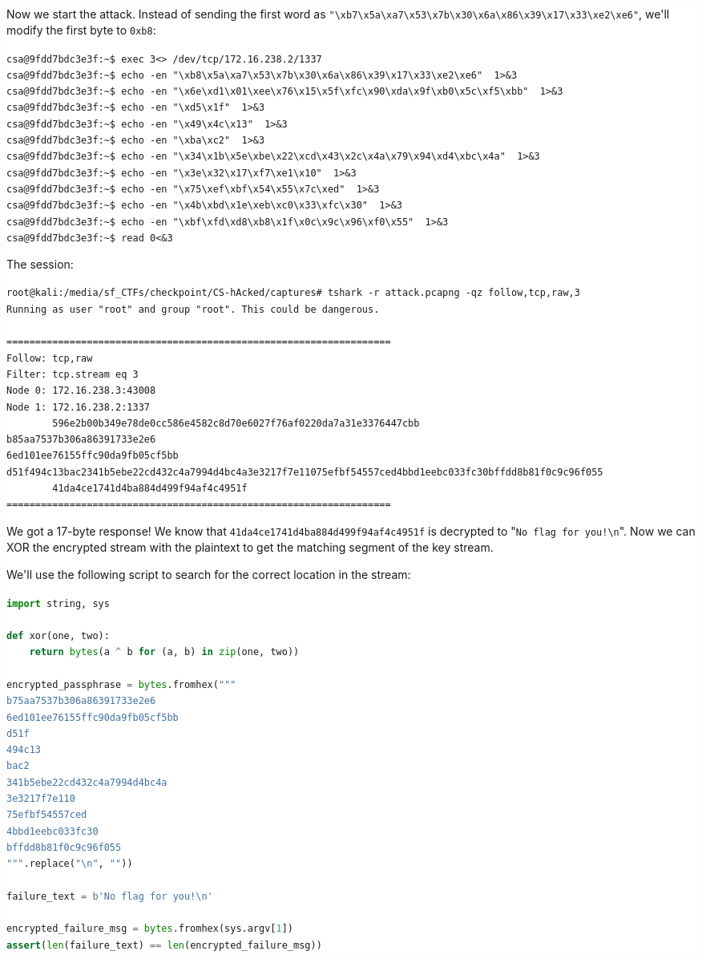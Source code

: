 
Now we start the attack. Instead of sending the first word as `"\xb7\x5a\xa7\x53\x7b\x30\x6a\x86\x39\x17\x33\xe2\xe6"`, we'll modify the first byte to `0xb8`:

```console
csa@9fdd7bdc3e3f:~$ exec 3<> /dev/tcp/172.16.238.2/1337
csa@9fdd7bdc3e3f:~$ echo -en "\xb8\x5a\xa7\x53\x7b\x30\x6a\x86\x39\x17\x33\xe2\xe6"  1>&3
csa@9fdd7bdc3e3f:~$ echo -en "\x6e\xd1\x01\xee\x76\x15\x5f\xfc\x90\xda\x9f\xb0\x5c\xf5\xbb"  1>&3
csa@9fdd7bdc3e3f:~$ echo -en "\xd5\x1f"  1>&3
csa@9fdd7bdc3e3f:~$ echo -en "\x49\x4c\x13"  1>&3
csa@9fdd7bdc3e3f:~$ echo -en "\xba\xc2"  1>&3
csa@9fdd7bdc3e3f:~$ echo -en "\x34\x1b\x5e\xbe\x22\xcd\x43\x2c\x4a\x79\x94\xd4\xbc\x4a"  1>&3
csa@9fdd7bdc3e3f:~$ echo -en "\x3e\x32\x17\xf7\xe1\x10"  1>&3
csa@9fdd7bdc3e3f:~$ echo -en "\x75\xef\xbf\x54\x55\x7c\xed"  1>&3
csa@9fdd7bdc3e3f:~$ echo -en "\x4b\xbd\x1e\xeb\xc0\x33\xfc\x30"  1>&3
csa@9fdd7bdc3e3f:~$ echo -en "\xbf\xfd\xd8\xb8\x1f\x0c\x9c\x96\xf0\x55"  1>&3
csa@9fdd7bdc3e3f:~$ read 0<&3
```

The session:
```console
root@kali:/media/sf_CTFs/checkpoint/CS-hAcked/captures# tshark -r attack.pcapng -qz follow,tcp,raw,3
Running as user "root" and group "root". This could be dangerous.

===================================================================
Follow: tcp,raw
Filter: tcp.stream eq 3
Node 0: 172.16.238.3:43008
Node 1: 172.16.238.2:1337
        596e2b00b349e78de0cc586e4582c8d70e6027f76af0220da7a31e3376447cbb
b85aa7537b306a86391733e2e6
6ed101ee76155ffc90da9fb05cf5bb
d51f494c13bac2341b5ebe22cd432c4a7994d4bc4a3e3217f7e11075efbf54557ced4bbd1eebc033fc30bffdd8b81f0c9c96f055
        41da4ce1741d4ba884d499f94af4c4951f
===================================================================
```

We got a 17-byte response! We know that `41da4ce1741d4ba884d499f94af4c4951f` is decrypted to "`No flag for you!\n`". Now we can XOR the encrypted stream with the plaintext to get the matching segment of the key stream.

We'll use the following script to search for the correct location in the stream:
```python
import string, sys

def xor(one, two):
    return bytes(a ^ b for (a, b) in zip(one, two))

encrypted_passphrase = bytes.fromhex("""
b75aa7537b306a86391733e2e6
6ed101ee76155ffc90da9fb05cf5bb
d51f
494c13
bac2
341b5ebe22cd432c4a7994d4bc4a
3e3217f7e110
75efbf54557ced
4bbd1eebc033fc30
bffdd8b81f0c9c96f055
""".replace("\n", ""))

failure_text = b'No flag for you!\n'

encrypted_failure_msg = bytes.fromhex(sys.argv[1])
assert(len(failure_text) == len(encrypted_failure_msg))
```